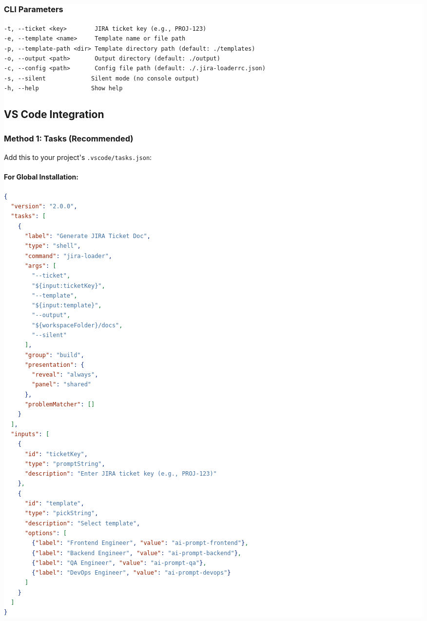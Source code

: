 ### CLI Parameters

```
-t, --ticket <key>        JIRA ticket key (e.g., PROJ-123)
-e, --template <name>     Template name or file path
-p, --template-path <dir> Template directory path (default: ./templates)
-o, --output <path>       Output directory (default: ./output)
-c, --config <path>       Config file path (default: ./.jira-loaderrc.json)
-s, --silent             Silent mode (no console output)
-h, --help               Show help
```

## VS Code Integration

### Method 1: Tasks (Recommended)

Add this to your project's `.vscode/tasks.json`:

#### For Global Installation:
```json
{
  "version": "2.0.0",
  "tasks": [
    {
      "label": "Generate JIRA Ticket Doc",
      "type": "shell",
      "command": "jira-loader",
      "args": [
        "--ticket",
        "${input:ticketKey}",
        "--template", 
        "${input:template}",
        "--output",
        "${workspaceFolder}/docs",
        "--silent"
      ],
      "group": "build",
      "presentation": {
        "reveal": "always",
        "panel": "shared"
      },
      "problemMatcher": []
    }
  ],
  "inputs": [
    {
      "id": "ticketKey",
      "type": "promptString",
      "description": "Enter JIRA ticket key (e.g., PROJ-123)"
    },
    {
      "id": "template",
      "type": "pickString", 
      "description": "Select template",
      "options": [
        {"label": "Frontend Engineer", "value": "ai-prompt-frontend"},
        {"label": "Backend Engineer", "value": "ai-prompt-backend"},
        {"label": "QA Engineer", "value": "ai-prompt-qa"},
        {"label": "DevOps Engineer", "value": "ai-prompt-devops"}
      ]
    }
  ]
}
```